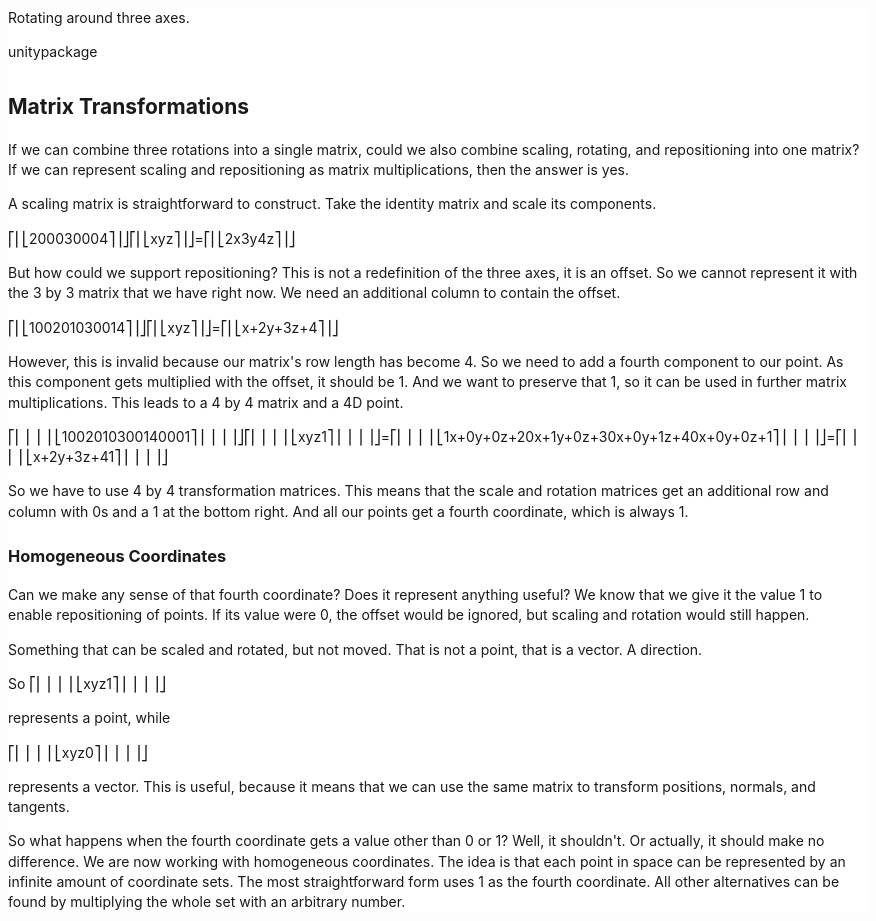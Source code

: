 <iframe src="https://gfycat.com/ifr/BrokenAlarmedCaimanlizard"></iframe>

Rotating around three axes.

unitypackage

## Matrix Transformations

If we can combine three rotations into a single matrix, could we  also combine scaling, rotating, and repositioning into one matrix? If  we can represent scaling and repositioning as matrix multiplications,  then the answer is yes.

A scaling matrix is straightforward to construct. Take the identity matrix and scale its components.

⎡⎢⎣200030004⎤⎥⎦⎡⎢⎣xyz⎤⎥⎦=⎡⎢⎣2x3y4z⎤⎥⎦



But how could we support repositioning? This is not a  redefinition of the three axes, it is an offset. So we cannot represent  it with the 3 by 3 matrix that we have right now. We need an additional  column to contain the offset.

⎡⎢⎣100201030014⎤⎥⎦⎡⎢⎣xyz⎤⎥⎦=⎡⎢⎣x+2y+3z+4⎤⎥⎦



However, this is invalid because our matrix's row length has  become 4. So we need to add a fourth component to our point. As this  component gets multiplied with the offset, it should be 1. And we want  to preserve that 1, so it can be used in further matrix multiplications.  This leads to a 4 by 4 matrix and a 4D point.

⎡⎢ ⎢ ⎢ ⎢⎣1002010300140001⎤⎥ ⎥ ⎥ ⎥⎦⎡⎢ ⎢ ⎢ ⎢⎣xyz1⎤⎥ ⎥ ⎥ ⎥⎦=⎡⎢ ⎢ ⎢ ⎢⎣1x+0y+0z+20x+1y+0z+30x+0y+1z+40x+0y+0z+1⎤⎥ ⎥ ⎥ ⎥⎦=⎡⎢ ⎢ ⎢ ⎢⎣x+2y+3z+41⎤⎥ ⎥ ⎥ ⎥⎦



So we have to use 4 by 4 transformation matrices. This means  that the scale and rotation matrices get an additional row and column  with 0s and a 1 at the bottom right. And all our points get a fourth  coordinate, which is always 1. 

### Homogeneous Coordinates

Can we make any sense of that fourth coordinate? Does it  represent anything useful? We know that we give it the value 1 to enable  repositioning of points. If its value were 0, the offset would be  ignored, but scaling and rotation would still happen.

Something that can be scaled and rotated, but not moved. That is not a point, that is a vector. A direction.

So ⎡⎢ ⎢ ⎢ ⎢⎣xyz1⎤⎥ ⎥ ⎥ ⎥⎦

 represents a point, while 

⎡⎢ ⎢ ⎢ ⎢⎣xyz0⎤⎥ ⎥ ⎥ ⎥⎦

  represents a vector. This is useful, because it means that we can use  the same matrix to transform positions, normals, and tangents.

So what happens when the fourth coordinate gets a value other  than 0 or 1? Well, it shouldn't. Or actually, it should make no  difference. We are now working with homogeneous coordinates. The idea is  that each point in space can be represented by an infinite amount of  coordinate sets. The most straightforward form uses 1 as the fourth  coordinate. All other alternatives can be found by multiplying the whole  set with an arbitrary number.
